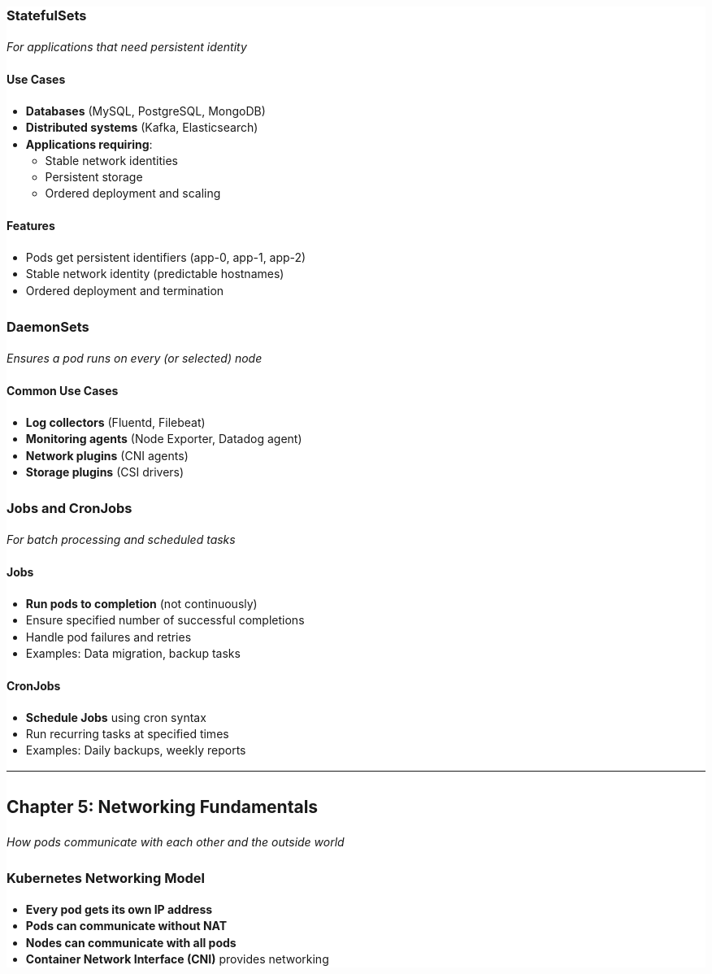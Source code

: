 ### StatefulSets
*For applications that need persistent identity*

#### Use Cases
- **Databases** (MySQL, PostgreSQL, MongoDB)
- **Distributed systems** (Kafka, Elasticsearch)
- **Applications requiring**:
  - Stable network identities
  - Persistent storage
  - Ordered deployment and scaling

#### Features
- Pods get persistent identifiers (app-0, app-1, app-2)
- Stable network identity (predictable hostnames)
- Ordered deployment and termination

### DaemonSets
*Ensures a pod runs on every (or selected) node*

#### Common Use Cases
- **Log collectors** (Fluentd, Filebeat)
- **Monitoring agents** (Node Exporter, Datadog agent)
- **Network plugins** (CNI agents)
- **Storage plugins** (CSI drivers)

### Jobs and CronJobs
*For batch processing and scheduled tasks*

#### Jobs
- **Run pods to completion** (not continuously)
- Ensure specified number of successful completions
- Handle pod failures and retries
- Examples: Data migration, backup tasks

#### CronJobs
- **Schedule Jobs** using cron syntax
- Run recurring tasks at specified times
- Examples: Daily backups, weekly reports

---

## Chapter 5: Networking Fundamentals
*How pods communicate with each other and the outside world*

### Kubernetes Networking Model
- **Every pod gets its own IP address**
- **Pods can communicate without NAT**
- **Nodes can communicate with all pods**
- **Container Network Interface (CNI)** provides networking

